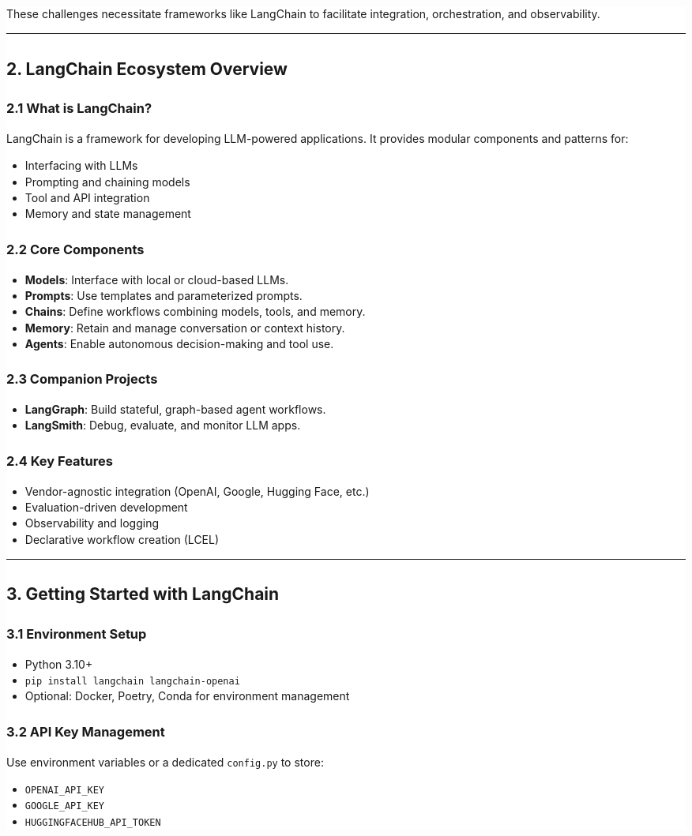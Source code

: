 These challenges necessitate frameworks like LangChain to facilitate integration, orchestration, and observability.

---

## 2. LangChain Ecosystem Overview

### 2.1 What is LangChain?

LangChain is a framework for developing LLM-powered applications. It provides modular components and patterns for:

* Interfacing with LLMs
* Prompting and chaining models
* Tool and API integration
* Memory and state management

### 2.2 Core Components

* **Models**: Interface with local or cloud-based LLMs.
* **Prompts**: Use templates and parameterized prompts.
* **Chains**: Define workflows combining models, tools, and memory.
* **Memory**: Retain and manage conversation or context history.
* **Agents**: Enable autonomous decision-making and tool use.

### 2.3 Companion Projects

* **LangGraph**: Build stateful, graph-based agent workflows.
* **LangSmith**: Debug, evaluate, and monitor LLM apps.

### 2.4 Key Features

* Vendor-agnostic integration (OpenAI, Google, Hugging Face, etc.)
* Evaluation-driven development
* Observability and logging
* Declarative workflow creation (LCEL)

---

## 3. Getting Started with LangChain

### 3.1 Environment Setup

* Python 3.10+
* `pip install langchain langchain-openai`
* Optional: Docker, Poetry, Conda for environment management

### 3.2 API Key Management

Use environment variables or a dedicated `config.py` to store:

* `OPENAI_API_KEY`
* `GOOGLE_API_KEY`
* `HUGGINGFACEHUB_API_TOKEN`
